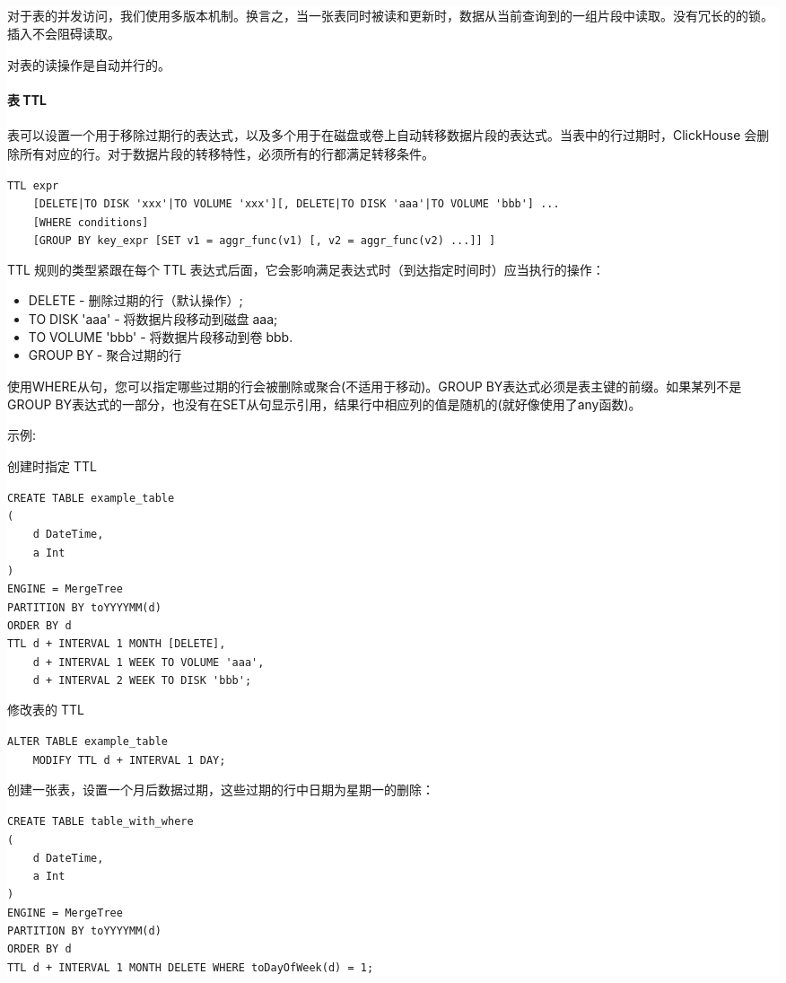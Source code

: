 对于表的并发访问，我们使用多版本机制。换言之，当一张表同时被读和更新时，数据从当前查询到的一组片段中读取。没有冗长的的锁。插入不会阻碍读取。

对表的读操作是自动并行的。

#### 表 TTL

表可以设置一个用于移除过期行的表达式，以及多个用于在磁盘或卷上自动转移数据片段的表达式。当表中的行过期时，ClickHouse 会删除所有对应的行。对于数据片段的转移特性，必须所有的行都满足转移条件。

```
TTL expr
    [DELETE|TO DISK 'xxx'|TO VOLUME 'xxx'][, DELETE|TO DISK 'aaa'|TO VOLUME 'bbb'] ...
    [WHERE conditions]
    [GROUP BY key_expr [SET v1 = aggr_func(v1) [, v2 = aggr_func(v2) ...]] ]
```


TTL 规则的类型紧跟在每个 TTL 表达式后面，它会影响满足表达式时（到达指定时间时）应当执行的操作：

- DELETE - 删除过期的行（默认操作）;
- TO DISK 'aaa' - 将数据片段移动到磁盘 aaa;
- TO VOLUME 'bbb' - 将数据片段移动到卷 bbb.
- GROUP BY - 聚合过期的行

使用WHERE从句，您可以指定哪些过期的行会被删除或聚合(不适用于移动)。GROUP BY表达式必须是表主键的前缀。如果某列不是GROUP BY表达式的一部分，也没有在SET从句显示引用，结果行中相应列的值是随机的(就好像使用了any函数)。

示例:

创建时指定 TTL

```
CREATE TABLE example_table
(
    d DateTime,
    a Int
)
ENGINE = MergeTree
PARTITION BY toYYYYMM(d)
ORDER BY d
TTL d + INTERVAL 1 MONTH [DELETE],
    d + INTERVAL 1 WEEK TO VOLUME 'aaa',
    d + INTERVAL 2 WEEK TO DISK 'bbb';
```

修改表的 TTL

```
ALTER TABLE example_table
    MODIFY TTL d + INTERVAL 1 DAY;
```

创建一张表，设置一个月后数据过期，这些过期的行中日期为星期一的删除：

```
CREATE TABLE table_with_where
(
    d DateTime,
    a Int
)
ENGINE = MergeTree
PARTITION BY toYYYYMM(d)
ORDER BY d
TTL d + INTERVAL 1 MONTH DELETE WHERE toDayOfWeek(d) = 1;
```
